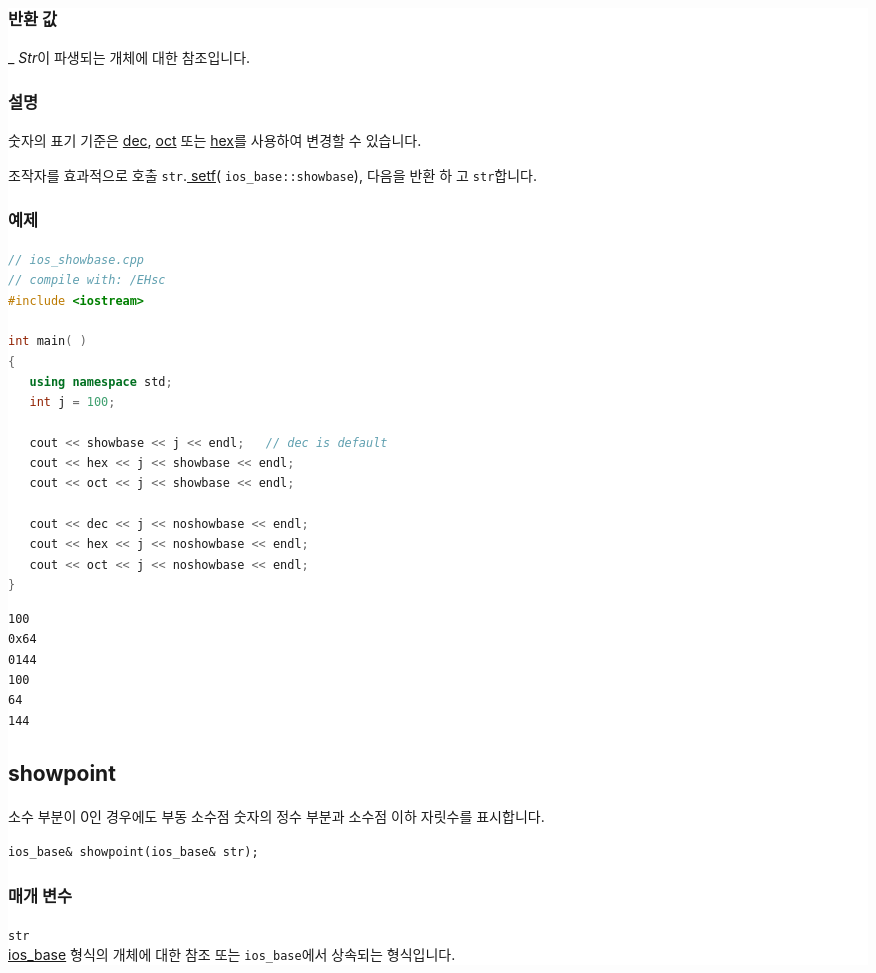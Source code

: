 ### <a name="return-value"></a>반환 값  
 _ *Str*이 파생되는 개체에 대한 참조입니다.  
  
### <a name="remarks"></a>설명  
 숫자의 표기 기준은 [dec](../standard-library/ios-functions.md#dec), [oct](../standard-library/ios-functions.md#oct) 또는 [hex](../standard-library/ios-functions.md#hex)를 사용하여 변경할 수 있습니다.  
  
 조작자를 효과적으로 호출 `str`.[ setf](../standard-library/ios-base-class.md#setf)( `ios_base::showbase`), 다음을 반환 하 고 `str`합니다.  
  
### <a name="example"></a>예제  
  
```cpp  
// ios_showbase.cpp  
// compile with: /EHsc  
#include <iostream>  
  
int main( )   
{  
   using namespace std;  
   int j = 100;  
  
   cout << showbase << j << endl;   // dec is default  
   cout << hex << j << showbase << endl;  
   cout << oct << j << showbase << endl;  
  
   cout << dec << j << noshowbase << endl;  
   cout << hex << j << noshowbase << endl;  
   cout << oct << j << noshowbase << endl;  
}  
```  
  
```Output  
100  
0x64  
0144  
100  
64  
144  
```  
  
##  <a name="showpoint"></a>  showpoint  
 소수 부분이 0인 경우에도 부동 소수점 숫자의 정수 부분과 소수점 이하 자릿수를 표시합니다.  
  
```  
ios_base& showpoint(ios_base& str);
```  
  
### <a name="parameters"></a>매개 변수  
 `str`  
 [ios_base](../standard-library/ios-base-class.md) 형식의 개체에 대한 참조 또는 `ios_base`에서 상속되는 형식입니다.  
  